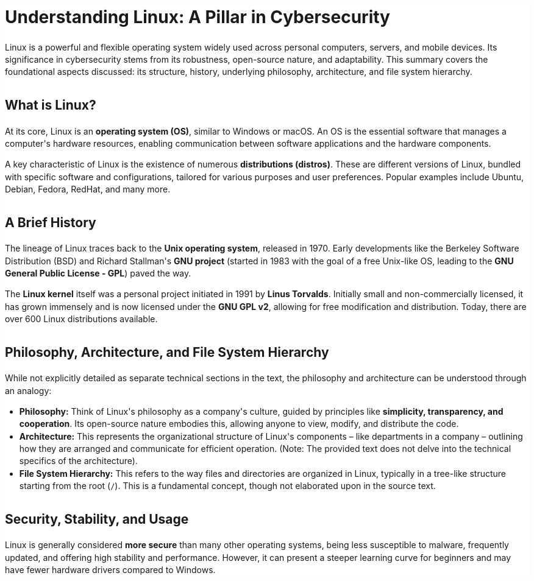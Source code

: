 # Understanding Linux: A Pillar in Cybersecurity

Linux is a powerful and flexible operating system widely used across personal computers, servers, and mobile devices. Its significance in cybersecurity stems from its robustness, open-source nature, and adaptability. This summary covers the foundational aspects discussed: its structure, history, underlying philosophy, architecture, and file system hierarchy.

## What is Linux?

At its core, Linux is an **operating system (OS)**, similar to Windows or macOS. An OS is the essential software that manages a computer's hardware resources, enabling communication between software applications and the hardware components.

A key characteristic of Linux is the existence of numerous **distributions (distros)**. These are different versions of Linux, bundled with specific software and configurations, tailored for various purposes and user preferences. Popular examples include Ubuntu, Debian, Fedora, RedHat, and many more.

## A Brief History

The lineage of Linux traces back to the **Unix operating system**, released in 1970. Early developments like the Berkeley Software Distribution (BSD) and Richard Stallman's **GNU project** (started in 1983 with the goal of a free Unix-like OS, leading to the **GNU General Public License - GPL**) paved the way.

The **Linux kernel** itself was a personal project initiated in 1991 by **Linus Torvalds**. Initially small and non-commercially licensed, it has grown immensely and is now licensed under the **GNU GPL v2**, allowing for free modification and distribution. Today, there are over 600 Linux distributions available.

## Philosophy, Architecture, and File System Hierarchy

While not explicitly detailed as separate technical sections in the text, the philosophy and architecture can be understood through an analogy:

* **Philosophy:** Think of Linux's philosophy as a company's culture, guided by principles like **simplicity, transparency, and cooperation**. Its open-source nature embodies this, allowing anyone to view, modify, and distribute the code.
* **Architecture:** This represents the organizational structure of Linux's components – like departments in a company – outlining how they are arranged and communicate for efficient operation. (Note: The provided text does not delve into the technical specifics of the architecture).
* **File System Hierarchy:** This refers to the way files and directories are organized in Linux, typically in a tree-like structure starting from the root (`/`). This is a fundamental concept, though not elaborated upon in the source text.

## Security, Stability, and Usage

Linux is generally considered **more secure** than many other operating systems, being less susceptible to malware, frequently updated, and offering high stability and performance. However, it can present a steeper learning curve for beginners and may have fewer hardware drivers compared to Windows.
